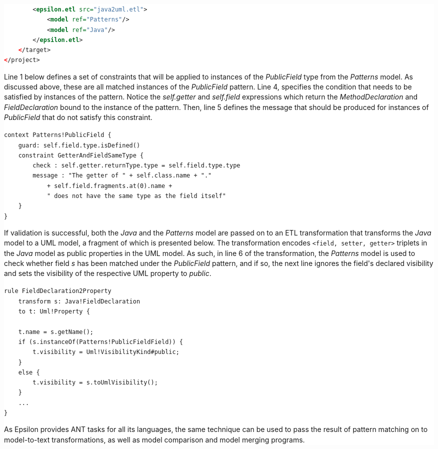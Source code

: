 ```xml
        <epsilon.etl src="java2uml.etl"> 
            <model ref="Patterns"/>
            <model ref="Java"/>
        </epsilon.etl>
    </target>
</project>
```

Line 1 below defines a set of constraints that will be applied to instances of the *PublicField* type from the *Patterns* model. As discussed above, these are all matched instances of the *PublicField* pattern. Line 4, specifies the condition that needs to be satisfied by instances of the pattern. Notice the *self.getter* and *self.field* expressions which return the *MethodDeclaration* and *FieldDeclaration* bound to the instance of the pattern. Then, line 5 defines the message that should be produced for instances of *PublicField* that do not satisfy this constraint.

```evl
context Patterns!PublicField {
    guard: self.field.type.isDefined()
    constraint GetterAndFieldSameType { 
        check : self.getter.returnType.type = self.field.type.type
        message : "The getter of " + self.class.name + "."
            + self.field.fragments.at(0).name +
            " does not have the same type as the field itself"
    }
}
```

If validation is successful, both the *Java* and the *Patterns* model are passed on to an ETL transformation that transforms the *Java* model to a UML model, a fragment of which is presented below. The transformation encodes `<field, setter, getter>` triplets in the *Java* model as public properties in the UML model. As such, in line 6 of the transformation, the *Patterns* model is used to check whether field *s* has been matched under the *PublicField* pattern, and if so, the next line ignores the field's declared visibility and sets the visibility of the respective UML property to *public*.

```etl
rule FieldDeclaration2Property
    transform s: Java!FieldDeclaration
    to t: Uml!Property {
    
    t.name = s.getName();
    if (s.instanceOf(Patterns!PublicFieldField)) {
        t.visibility = Uml!VisibilityKind#public;
    }
    else {
        t.visibility = s.toUmlVisibility();
    }
    ...
}
```

As Epsilon provides ANT tasks for all its languages, the same technique can be used to pass the result of pattern matching on to model-to-text transformations, as well as model comparison and model merging programs.
